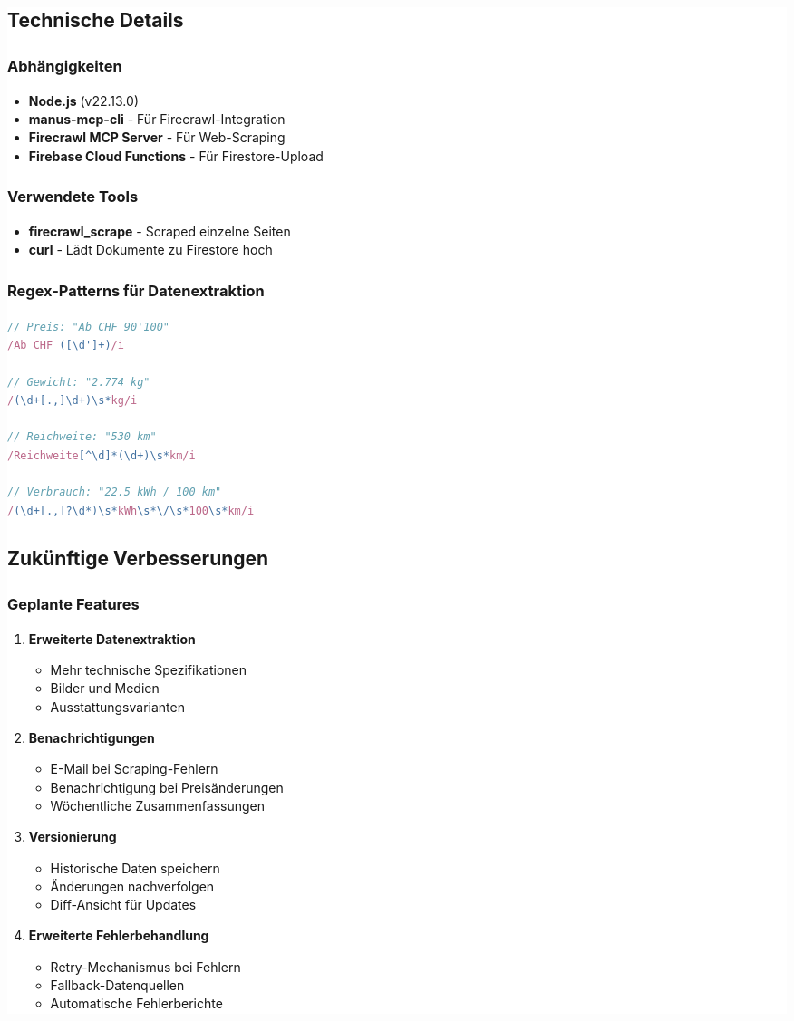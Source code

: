 ## Technische Details

### Abhängigkeiten
- **Node.js** (v22.13.0)
- **manus-mcp-cli** - Für Firecrawl-Integration
- **Firecrawl MCP Server** - Für Web-Scraping
- **Firebase Cloud Functions** - Für Firestore-Upload

### Verwendete Tools
- **firecrawl_scrape** - Scraped einzelne Seiten
- **curl** - Lädt Dokumente zu Firestore hoch

### Regex-Patterns für Datenextraktion

```javascript
// Preis: "Ab CHF 90'100"
/Ab CHF ([\d']+)/i

// Gewicht: "2.774 kg"
/(\d+[.,]\d+)\s*kg/i

// Reichweite: "530 km"
/Reichweite[^\d]*(\d+)\s*km/i

// Verbrauch: "22.5 kWh / 100 km"
/(\d+[.,]?\d*)\s*kWh\s*\/\s*100\s*km/i
```

## Zukünftige Verbesserungen

### Geplante Features
1. **Erweiterte Datenextraktion**
   - Mehr technische Spezifikationen
   - Bilder und Medien
   - Ausstattungsvarianten

2. **Benachrichtigungen**
   - E-Mail bei Scraping-Fehlern
   - Benachrichtigung bei Preisänderungen
   - Wöchentliche Zusammenfassungen

3. **Versionierung**
   - Historische Daten speichern
   - Änderungen nachverfolgen
   - Diff-Ansicht für Updates

4. **Erweiterte Fehlerbehandlung**
   - Retry-Mechanismus bei Fehlern
   - Fallback-Datenquellen
   - Automatische Fehlerberichte
